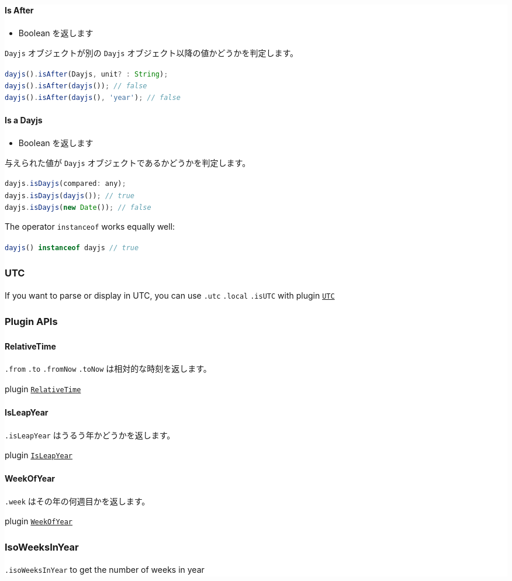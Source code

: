#### Is After

- Boolean を返します

`Dayjs` オブジェクトが別の `Dayjs` オブジェクト以降の値かどうかを判定します。

```js
dayjs().isAfter(Dayjs, unit? : String);
dayjs().isAfter(dayjs()); // false
dayjs().isAfter(dayjs(), 'year'); // false
```

#### Is a Dayjs

- Boolean を返します

与えられた値が `Dayjs` オブジェクトであるかどうかを判定します。

```js
dayjs.isDayjs(compared: any);
dayjs.isDayjs(dayjs()); // true
dayjs.isDayjs(new Date()); // false
```

The operator `instanceof` works equally well:

```js
dayjs() instanceof dayjs // true
```

### UTC

If you want to parse or display in UTC, you can use `.utc` `.local` `.isUTC` with plugin [`UTC`](./Plugin.md#utc)

### Plugin APIs

#### RelativeTime

`.from` `.to` `.fromNow` `.toNow` は相対的な時刻を返します。

plugin [`RelativeTime`](./Plugin.md#relativetime)

#### IsLeapYear

`.isLeapYear` はうるう年かどうかを返します。

plugin [`IsLeapYear`](./Plugin.md#isleapyear)

#### WeekOfYear

`.week` はその年の何週目かを返します。

plugin [`WeekOfYear`](./Plugin.md#weekofyear)

### IsoWeeksInYear

`.isoWeeksInYear` to get the number of weeks in year
